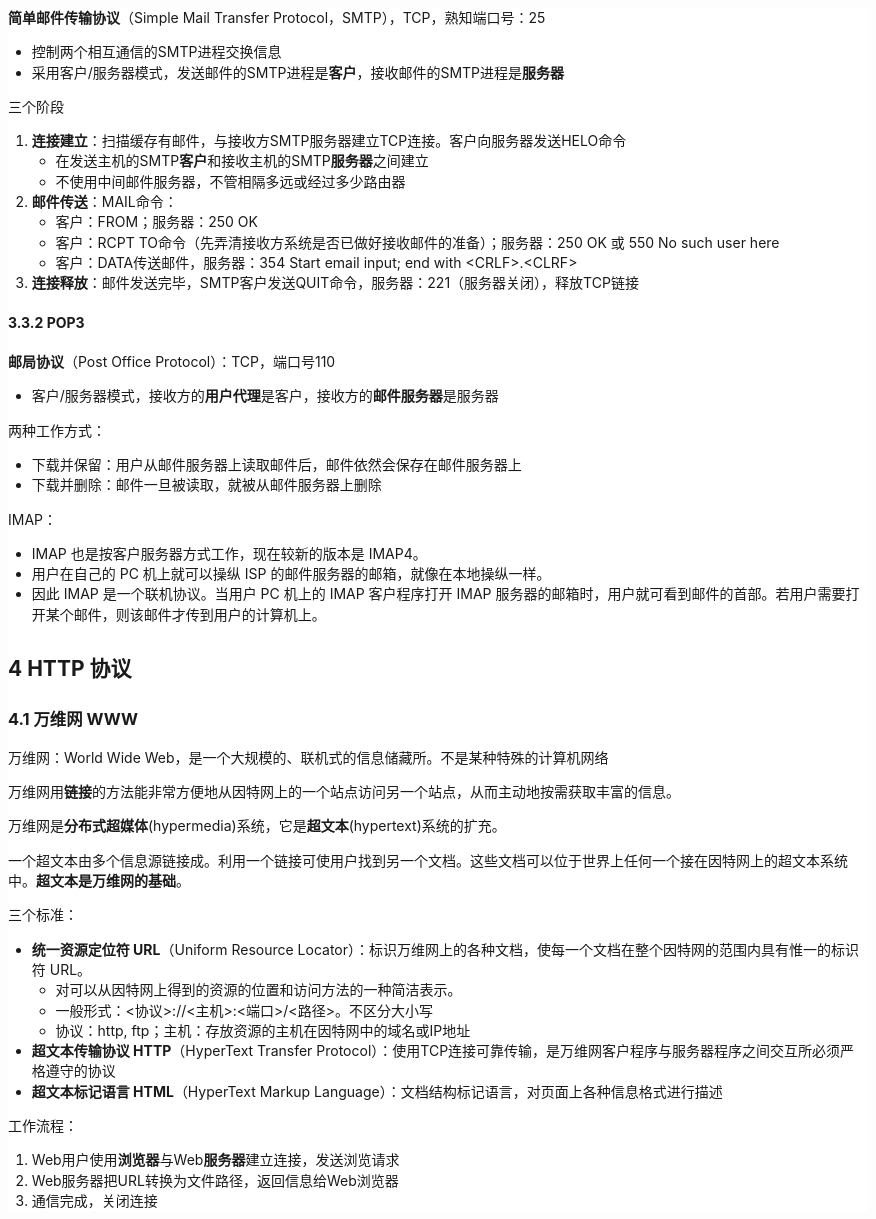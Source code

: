 **简单邮件传输协议**（Simple Mail Transfer Protocol，SMTP），TCP，熟知端口号：25

- 控制两个相互通信的SMTP进程交换信息
- 采用客户/服务器模式，发送邮件的SMTP进程是**客户**，接收邮件的SMTP进程是**服务器**

三个阶段

1. **连接建立**：扫描缓存有邮件，与接收方SMTP服务器建立TCP连接。客户向服务器发送HELO命令
   - 在发送主机的SMTP**客户**和接收主机的SMTP**服务器**之间建立
   - 不使用中间邮件服务器，不管相隔多远或经过多少路由器
2. **邮件传送**：MAIL命令：
   - 客户：FROM；服务器：250 OK
   - 客户：RCPT TO命令（先弄清接收方系统是否已做好接收邮件的准备）；服务器：250 OK 或 550 No such user here
   - 客户：DATA传送邮件，服务器：354 Start email input; end with \<CRLF>.\<CLRF>
3. **连接释放**：邮件发送完毕，SMTP客户发送QUIT命令，服务器：221（服务器关闭），释放TCP链接

#### 3.3.2 POP3

**邮局协议**（Post Office Protocol）：TCP，端口号110

- 客户/服务器模式，接收方的**用户代理**是客户，接收方的**邮件服务器**是服务器

两种工作方式：

- 下载并保留：用户从邮件服务器上读取邮件后，邮件依然会保存在邮件服务器上
- 下载并删除：邮件一旦被读取，就被从邮件服务器上删除

IMAP：

- IMAP 也是按客户服务器方式工作，现在较新的版本是 IMAP4。
- 用户在自己的 PC 机上就可以操纵 ISP 的邮件服务器的邮箱，就像在本地操纵一样。
- 因此 IMAP 是一个联机协议。当用户 PC 机上的 IMAP 客户程序打开 IMAP 服务器的邮箱时，用户就可看到邮件的首部。若用户需要打开某个邮件，则该邮件才传到用户的计算机上。



## 4 HTTP 协议

### 4.1 万维网 WWW

万维网：World Wide Web，是一个大规模的、联机式的信息储藏所。不是某种特殊的计算机网络

万维网用**链接**的方法能非常方便地从因特网上的一个站点访问另一个站点，从而主动地按需获取丰富的信息。

万维网是**分布式超媒体**(hypermedia)系统，它是**超文本**(hypertext)系统的扩充。

一个超文本由多个信息源链接成。利用一个链接可使用户找到另一个文档。这些文档可以位于世界上任何一个接在因特网上的超文本系统中。**超文本是万维网的基础**。

三个标准：

- **统一资源定位符 URL**（Uniform Resource Locator）：标识万维网上的各种文档，使每一个文档在整个因特网的范围内具有惟一的标识符 URL。
  - 对可以从因特网上得到的资源的位置和访问方法的一种简洁表示。
  - 一般形式：<协议>://<主机>:<端口>/<路径>。不区分大小写
  - 协议：http, ftp；主机：存放资源的主机在因特网中的域名或IP地址
- **超文本传输协议 HTTP**（HyperText Transfer Protocol）：使用TCP连接可靠传输，是万维网客户程序与服务器程序之间交互所必须严格遵守的协议
- **超文本标记语言 HTML**（HyperText Markup Language）：文档结构标记语言，对页面上各种信息格式进行描述

工作流程：

1. Web用户使用**浏览器**与Web**服务器**建立连接，发送浏览请求
2. Web服务器把URL转换为文件路径，返回信息给Web浏览器
3. 通信完成，关闭连接
